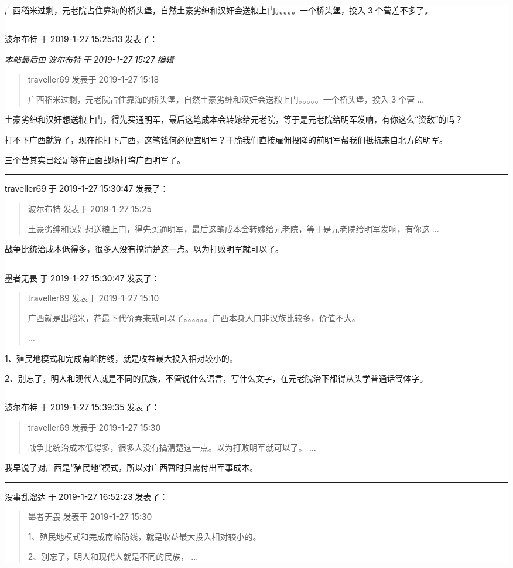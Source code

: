 广西稻米过剩，元老院占住靠海的桥头堡，自然土豪劣绅和汉奸会送粮上门。。。。。一个桥头堡，投入 3 个营差不多了。

---

波尔布特 于 2019-1-27 15:25:13 发表了：

_本帖最后由 波尔布特 于 2019-1-27 15:27 编辑_

> traveller69 发表于 2019-1-27 15:18
>
> 广西稻米过剩，元老院占住靠海的桥头堡，自然土豪劣绅和汉奸会送粮上门。。。。。一个桥头堡，投入 3 个营 ...

土豪劣绅和汉奸想送粮上门，得先买通明军，最后这笔成本会转嫁给元老院，等于是元老院给明军发响，有你这么“资敌”的吗？

打不下广西就算了，现在能打下广西，这笔钱何必便宜明军？干脆我们直接雇佣投降的前明军帮我们抵抗来自北方的明军。

三个营其实已经足够在正面战场打垮广西明军了。

---

traveller69 于 2019-1-27 15:30:47 发表了：

> 波尔布特 发表于 2019-1-27 15:25
>
> 土豪劣绅和汉奸想送粮上门，得先买通明军，最后这笔成本会转嫁给元老院，等于是元老院给明军发响，有你这 ...

战争比统治成本低得多，很多人没有搞清楚这一点。以为打败明军就可以了。

---

墨者无畏 于 2019-1-27 15:30:47 发表了：

> traveller69 发表于 2019-1-27 15:10
>
> 广西就是出稻米，花最下代价弄来就可以了。。。。。。广西本身人口非汉族比较多，价值不大。
>
> ...

1、殖民地模式和完成南岭防线，就是收益最大投入相对较小的。

2、别忘了，明人和现代人就是不同的民族，不管说什么语言，写什么文字，在元老院治下都得从头学普通话简体字。

---

波尔布特 于 2019-1-27 15:39:35 发表了：

> traveller69 发表于 2019-1-27 15:30
>
> 战争比统治成本低得多，很多人没有搞清楚这一点。以为打败明军就可以了。 ...

我早说了对广西是“殖民地”模式，所以对广西暂时只需付出军事成本。

---

没事乱溜达 于 2019-1-27 16:52:23 发表了：

> 墨者无畏 发表于 2019-1-27 15:30
>
> 1、殖民地模式和完成南岭防线，就是收益最大投入相对较小的。
>
> 2、别忘了，明人和现代人就是不同的民族， ...
